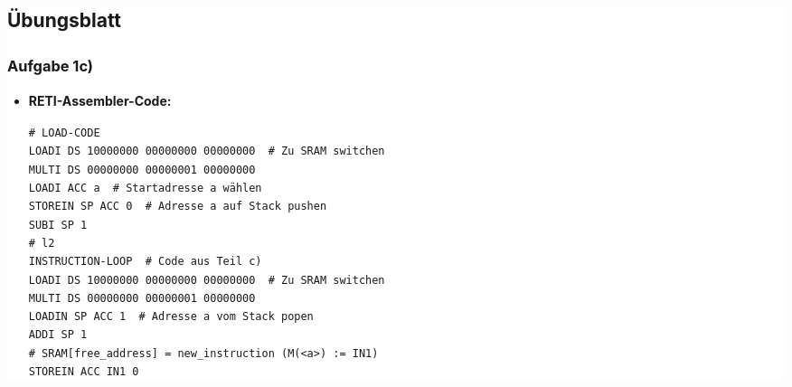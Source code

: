 
## Übungsblatt
### Aufgabe 1c)
- **RETI-Assembler-Code:**
  ```
  # LOAD-CODE
  LOADI DS 10000000 00000000 00000000  # Zu SRAM switchen
  MULTI DS 00000000 00000001 00000000
  LOADI ACC a  # Startadresse a wählen
  STOREIN SP ACC 0  # Adresse a auf Stack pushen
  SUBI SP 1
  # l2
  INSTRUCTION-LOOP  # Code aus Teil c)
  LOADI DS 10000000 00000000 00000000  # Zu SRAM switchen
  MULTI DS 00000000 00000001 00000000
  LOADIN SP ACC 1  # Adresse a vom Stack popen
  ADDI SP 1
  # SRAM[free_address] = new_instruction (M(<a>) := IN1)
  STOREIN ACC IN1 0
  ```

